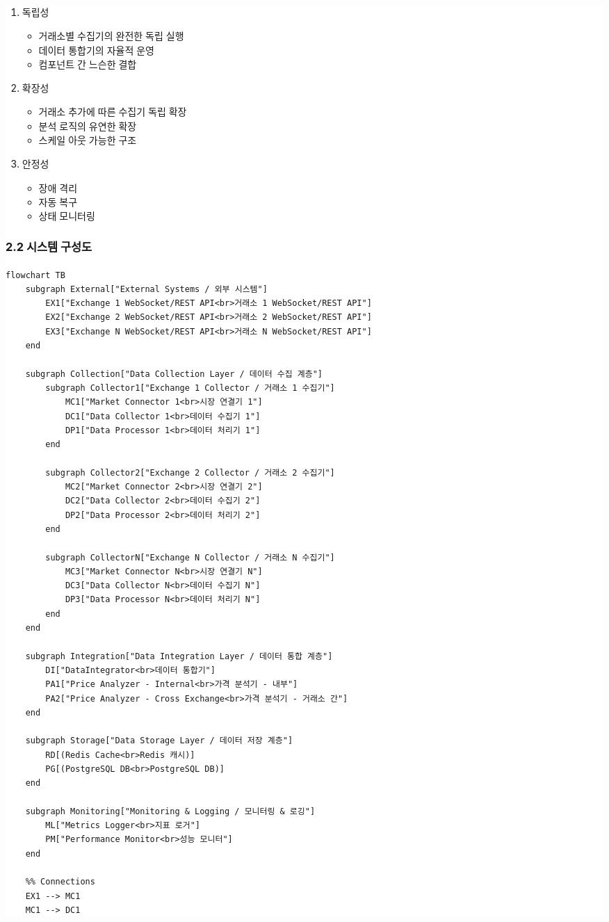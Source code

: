 1. 독립성

    - 거래소별 수집기의 완전한 독립 실행
    - 데이터 통합기의 자율적 운영
    - 컴포넌트 간 느슨한 결합

2. 확장성

    - 거래소 추가에 따른 수집기 독립 확장
    - 분석 로직의 유연한 확장
    - 스케일 아웃 가능한 구조

3. 안정성
    - 장애 격리
    - 자동 복구
    - 상태 모니터링

### 2.2 시스템 구성도

```mermaid
flowchart TB
    subgraph External["External Systems / 외부 시스템"]
        EX1["Exchange 1 WebSocket/REST API<br>거래소 1 WebSocket/REST API"]
        EX2["Exchange 2 WebSocket/REST API<br>거래소 2 WebSocket/REST API"]
        EX3["Exchange N WebSocket/REST API<br>거래소 N WebSocket/REST API"]
    end

    subgraph Collection["Data Collection Layer / 데이터 수집 계층"]
        subgraph Collector1["Exchange 1 Collector / 거래소 1 수집기"]
            MC1["Market Connector 1<br>시장 연결기 1"]
            DC1["Data Collector 1<br>데이터 수집기 1"]
            DP1["Data Processor 1<br>데이터 처리기 1"]
        end

        subgraph Collector2["Exchange 2 Collector / 거래소 2 수집기"]
            MC2["Market Connector 2<br>시장 연결기 2"]
            DC2["Data Collector 2<br>데이터 수집기 2"]
            DP2["Data Processor 2<br>데이터 처리기 2"]
        end

        subgraph CollectorN["Exchange N Collector / 거래소 N 수집기"]
            MC3["Market Connector N<br>시장 연결기 N"]
            DC3["Data Collector N<br>데이터 수집기 N"]
            DP3["Data Processor N<br>데이터 처리기 N"]
        end
    end

    subgraph Integration["Data Integration Layer / 데이터 통합 계층"]
        DI["DataIntegrator<br>데이터 통합기"]
        PA1["Price Analyzer - Internal<br>가격 분석기 - 내부"]
        PA2["Price Analyzer - Cross Exchange<br>가격 분석기 - 거래소 간"]
    end

    subgraph Storage["Data Storage Layer / 데이터 저장 계층"]
        RD[(Redis Cache<br>Redis 캐시)]
        PG[(PostgreSQL DB<br>PostgreSQL DB)]
    end

    subgraph Monitoring["Monitoring & Logging / 모니터링 & 로깅"]
        ML["Metrics Logger<br>지표 로거"]
        PM["Performance Monitor<br>성능 모니터"]
    end

    %% Connections
    EX1 --> MC1
    MC1 --> DC1
```
